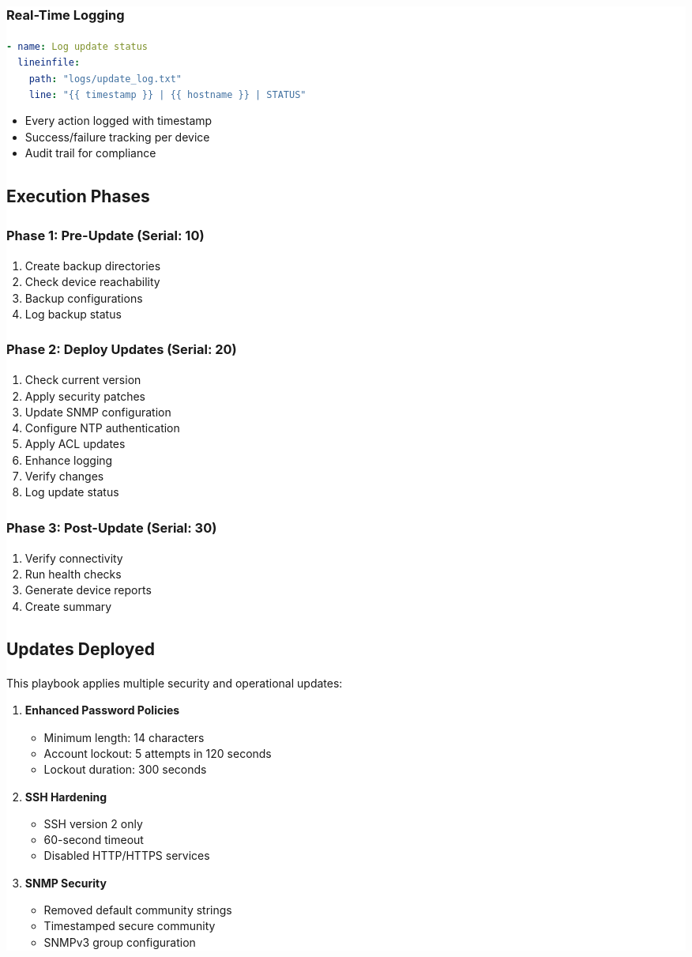 ### Real-Time Logging
```yaml
- name: Log update status
  lineinfile:
    path: "logs/update_log.txt"
    line: "{{ timestamp }} | {{ hostname }} | STATUS"
```
- Every action logged with timestamp
- Success/failure tracking per device
- Audit trail for compliance

## Execution Phases

### Phase 1: Pre-Update (Serial: 10)
1. Create backup directories
2. Check device reachability
3. Backup configurations
4. Log backup status

### Phase 2: Deploy Updates (Serial: 20)
1. Check current version
2. Apply security patches
3. Update SNMP configuration
4. Configure NTP authentication
5. Apply ACL updates
6. Enhance logging
7. Verify changes
8. Log update status

### Phase 3: Post-Update (Serial: 30)
1. Verify connectivity
2. Run health checks
3. Generate device reports
4. Create summary

## Updates Deployed

This playbook applies multiple security and operational updates:

1. **Enhanced Password Policies**
   - Minimum length: 14 characters
   - Account lockout: 5 attempts in 120 seconds
   - Lockout duration: 300 seconds

2. **SSH Hardening**
   - SSH version 2 only
   - 60-second timeout
   - Disabled HTTP/HTTPS services

3. **SNMP Security**
   - Removed default community strings
   - Timestamped secure community
   - SNMPv3 group configuration
